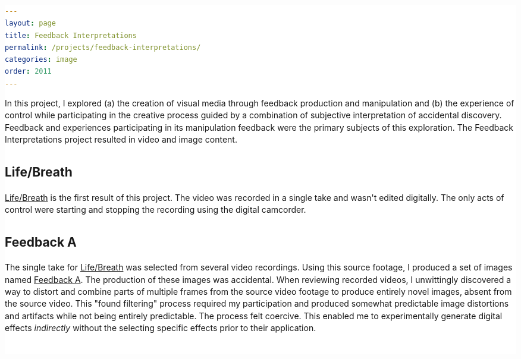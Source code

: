 ```yaml
---
layout: page
title: Feedback Interpretations
permalink: /projects/feedback-interpretations/
categories: image
order: 2011
---
```


In this project, I explored (a) the creation of visual media through feedback production and manipulation and (b) the experience of control while participating in the creative process guided by a combination of subjective interpretation of accidental discovery. Feedback and experiences participating in its manipulation feedback were the primary subjects of this exploration. The Feedback Interpretations project resulted in video and image content.

<h2>Life/Breath</h2>

[Life/Breath](https://vimeo.com/35790466) is the first result of this project. The video was recorded in a single take and wasn't edited digitally. The only acts of control were starting and stopping the recording using the digital camcorder.

<p>
<iframe src="https://player.vimeo.com/video/35790466" width="665" height="440" frameborder="0" webkitallowfullscreen mozallowfullscreen allowfullscreen></iframe>
</p>

<h2>Feedback A</h2>

The single take for [Life/Breath](https://vimeo.com/35790466) was selected from several video recordings. Using this source footage, I produced a set of images named [Feedback A](https://www.flickr.com/photos/mokogobo/sets/72157626173999862/). The production of these images was accidental. When reviewing recorded videos, I unwittingly discovered a way to distort and combine parts of multiple frames from the source video footage to produce entirely novel images, absent from the source video. This "found filtering" process required my participation and produced somewhat predictable image distortions and artifacts while not being entirely predictable. The process felt coercive. This enabled me to experimentally generate digital effects _indirectly_ without the selecting specific effects prior to their application.

<p class="previews">
<a href=""><img src="https://dl.dropboxusercontent.com/u/2618031/moko.im/images/Feedback%20A/Feedback%20A%20Frame%209.png" width="660" alt="" /></a>
<a href="https://dl.dropboxusercontent.com/u/2618031/moko.im/images/Feedback%20A/Feedback%20A%20Frame%201.png"><img src="https://dl.dropboxusercontent.com/u/2618031/moko.im/images/Feedback%20A/Feedback%20A%20Frame%201.png" width="220" alt="" /></a>
<a href="https://dl.dropboxusercontent.com/u/2618031/moko.im/images/Feedback%20A/Feedback%20A%20Frame%202.png"><img src="https://dl.dropboxusercontent.com/u/2618031/moko.im/images/Feedback%20A/Feedback%20A%20Frame%202.png" width="220" alt="" /></a>
<a href="https://dl.dropboxusercontent.com/u/2618031/moko.im/images/Feedback%20A/Feedback%20A%20Frame%203.png"><img src="https://dl.dropboxusercontent.com/u/2618031/moko.im/images/Feedback%20A/Feedback%20A%20Frame%203.png" width="220" alt="" /></a>
<a href="https://dl.dropboxusercontent.com/u/2618031/moko.im/images/Feedback%20A/Feedback%20A%20Frame%204.png"><img src="https://dl.dropboxusercontent.com/u/2618031/moko.im/images/Feedback%20A/Feedback%20A%20Frame%204.png" width="220" alt="" /></a>
<a href="https://dl.dropboxusercontent.com/u/2618031/moko.im/images/Feedback%20A/Feedback%20A%20Frame%205.png"><img src="https://dl.dropboxusercontent.com/u/2618031/moko.im/images/Feedback%20A/Feedback%20A%20Frame%205.png" width="220" alt="" /></a>
<a href="https://dl.dropboxusercontent.com/u/2618031/moko.im/images/Feedback%20A/Feedback%20A%20Frame%206.png"><img src="https://dl.dropboxusercontent.com/u/2618031/moko.im/images/Feedback%20A/Feedback%20A%20Frame%206.png" width="220" alt="" /></a>
<a href=""><img src="https://dl.dropboxusercontent.com/u/2618031/moko.im/images/Feedback%20A/Feedback%20A%20Frame%207.png" width="220" alt="" /></a>
<a href=""><img src="https://dl.dropboxusercontent.com/u/2618031/moko.im/images/Feedback%20A/Feedback%20A%20Frame%208.png" width="220" alt="" /></a>
<a href=""><img src="https://dl.dropboxusercontent.com/u/2618031/moko.im/images/Feedback%20A/Feedback%20A%20Frame%2010.png" width="220" alt="" /></a>
<a href=""><img src="https://dl.dropboxusercontent.com/u/2618031/moko.im/images/Feedback%20A/Feedback%20A%20Frame%2011.png" width="220" alt="" /></a>
<a href=""><img src="https://dl.dropboxusercontent.com/u/2618031/moko.im/images/Feedback%20A/Feedback%20A%20Frame%2012.png" width="220" alt="" /></a>
<a href=""><img src="https://dl.dropboxusercontent.com/u/2618031/moko.im/images/Feedback%20A/Feedback%20A%20Frame%2013.png" width="220" alt="" /></a>
<a href=""><img src="https://dl.dropboxusercontent.com/u/2618031/moko.im/images/Feedback%20A/Feedback%20A%20Frame%2014.png" width="220" alt="" /></a>
<a href=""><img src="https://dl.dropboxusercontent.com/u/2618031/moko.im/images/Feedback%20A/Feedback%20A%20Frame%2015.png" width="220" alt="" /></a>
<a href=""><img src="https://dl.dropboxusercontent.com/u/2618031/moko.im/images/Feedback%20A/Feedback%20A%20Frame%2016.png" width="220" alt="" style="float: none;" /></a>
</p>